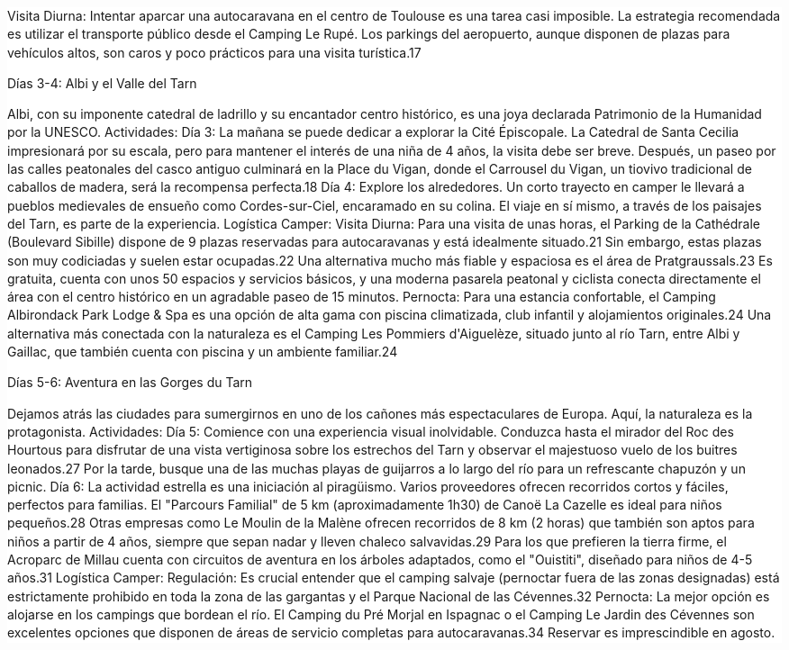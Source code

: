 Visita Diurna: Intentar aparcar una autocaravana en el centro de Toulouse es una tarea casi imposible. La estrategia recomendada es utilizar el transporte público desde el Camping Le Rupé. Los parkings del aeropuerto, aunque disponen de plazas para vehículos altos, son caros y poco prácticos para una visita turística.17

Días 3-4: Albi y el Valle del Tarn

Albi, con su imponente catedral de ladrillo y su encantador centro histórico, es una joya declarada Patrimonio de la Humanidad por la UNESCO.
Actividades:
Día 3: La mañana se puede dedicar a explorar la Cité Épiscopale. La Catedral de Santa Cecilia impresionará por su escala, pero para mantener el interés de una niña de 4 años, la visita debe ser breve. Después, un paseo por las calles peatonales del casco antiguo culminará en la Place du Vigan, donde el Carrousel du Vigan, un tiovivo tradicional de caballos de madera, será la recompensa perfecta.18
Día 4: Explore los alrededores. Un corto trayecto en camper le llevará a pueblos medievales de ensueño como Cordes-sur-Ciel, encaramado en su colina. El viaje en sí mismo, a través de los paisajes del Tarn, es parte de la experiencia.
Logística Camper:
Visita Diurna: Para una visita de unas horas, el Parking de la Cathédrale (Boulevard Sibille) dispone de 9 plazas reservadas para autocaravanas y está idealmente situado.21 Sin embargo, estas plazas son muy codiciadas y suelen estar ocupadas.22 Una alternativa mucho más fiable y espaciosa es el
área de Pratgraussals.23 Es gratuita, cuenta con unos 50 espacios y servicios básicos, y una moderna pasarela peatonal y ciclista conecta directamente el área con el centro histórico en un agradable paseo de 15 minutos.
Pernocta: Para una estancia confortable, el Camping Albirondack Park Lodge & Spa es una opción de alta gama con piscina climatizada, club infantil y alojamientos originales.24 Una alternativa más conectada con la naturaleza es el
Camping Les Pommiers d'Aiguelèze, situado junto al río Tarn, entre Albi y Gaillac, que también cuenta con piscina y un ambiente familiar.24

Días 5-6: Aventura en las Gorges du Tarn

Dejamos atrás las ciudades para sumergirnos en uno de los cañones más espectaculares de Europa. Aquí, la naturaleza es la protagonista.
Actividades:
Día 5: Comience con una experiencia visual inolvidable. Conduzca hasta el mirador del Roc des Hourtous para disfrutar de una vista vertiginosa sobre los estrechos del Tarn y observar el majestuoso vuelo de los buitres leonados.27 Por la tarde, busque una de las muchas playas de guijarros a lo largo del río para un refrescante chapuzón y un picnic.
Día 6: La actividad estrella es una iniciación al piragüismo. Varios proveedores ofrecen recorridos cortos y fáciles, perfectos para familias. El "Parcours Familial" de 5 km (aproximadamente 1h30) de Canoë La Cazelle es ideal para niños pequeños.28 Otras empresas como Le Moulin de la Malène ofrecen recorridos de 8 km (2 horas) que también son aptos para niños a partir de 4 años, siempre que sepan nadar y lleven chaleco salvavidas.29 Para los que prefieren la tierra firme, el
Acroparc de Millau cuenta con circuitos de aventura en los árboles adaptados, como el "Ouistiti", diseñado para niños de 4-5 años.31
Logística Camper:
Regulación: Es crucial entender que el camping salvaje (pernoctar fuera de las zonas designadas) está estrictamente prohibido en toda la zona de las gargantas y el Parque Nacional de las Cévennes.32
Pernocta: La mejor opción es alojarse en los campings que bordean el río. El Camping du Pré Morjal en Ispagnac o el Camping Le Jardin des Cévennes son excelentes opciones que disponen de áreas de servicio completas para autocaravanas.34 Reservar es imprescindible en agosto.

